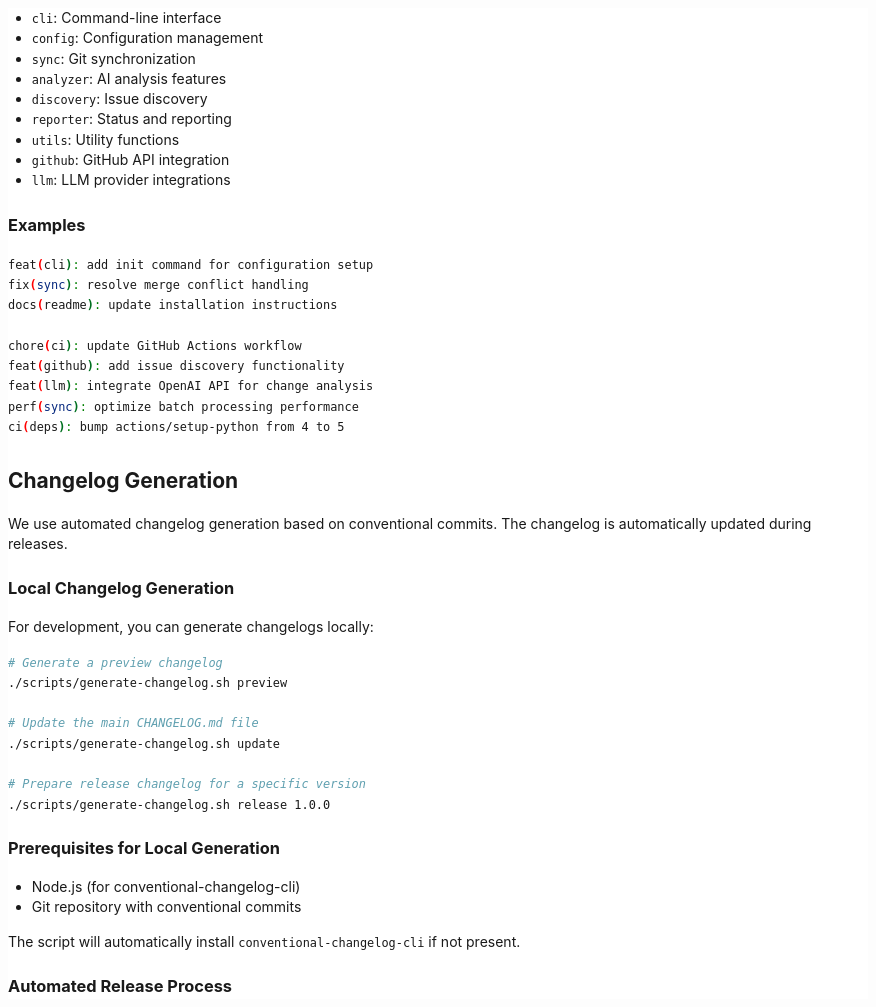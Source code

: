 - `cli`: Command-line interface
- `config`: Configuration management
- `sync`: Git synchronization
- `analyzer`: AI analysis features
- `discovery`: Issue discovery
- `reporter`: Status and reporting
- `utils`: Utility functions
- `github`: GitHub API integration
- `llm`: LLM provider integrations

### Examples

```bash
feat(cli): add init command for configuration setup
fix(sync): resolve merge conflict handling
docs(readme): update installation instructions

chore(ci): update GitHub Actions workflow
feat(github): add issue discovery functionality
feat(llm): integrate OpenAI API for change analysis
perf(sync): optimize batch processing performance
ci(deps): bump actions/setup-python from 4 to 5
```

## Changelog Generation

We use automated changelog generation based on conventional commits. The changelog is automatically updated during releases.

### Local Changelog Generation

For development, you can generate changelogs locally:

```bash
# Generate a preview changelog
./scripts/generate-changelog.sh preview

# Update the main CHANGELOG.md file
./scripts/generate-changelog.sh update

# Prepare release changelog for a specific version
./scripts/generate-changelog.sh release 1.0.0
```

### Prerequisites for Local Generation

- Node.js (for conventional-changelog-cli)
- Git repository with conventional commits

The script will automatically install `conventional-changelog-cli` if not present.

### Automated Release Process
